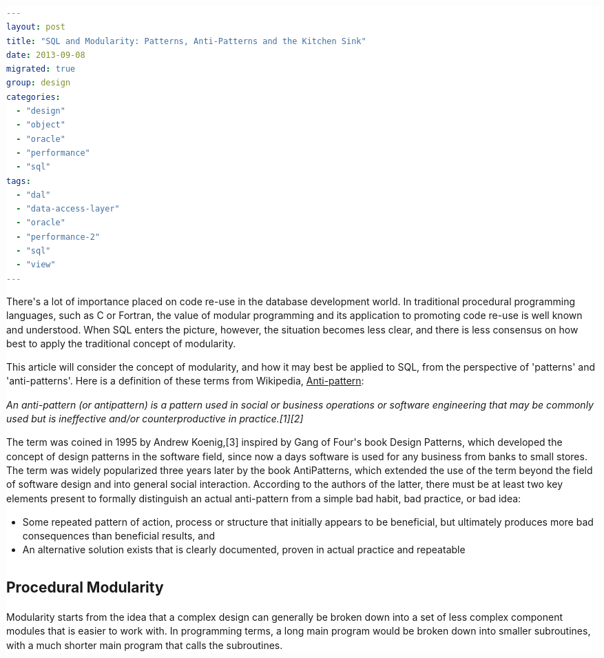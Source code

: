```yaml
---
layout: post
title: "SQL and Modularity: Patterns, Anti-Patterns and the Kitchen Sink"
date: 2013-09-08
migrated: true
group: design
categories: 
  - "design"
  - "object"
  - "oracle"
  - "performance"
  - "sql"
tags: 
  - "dal"
  - "data-access-layer"
  - "oracle"
  - "performance-2"
  - "sql"
  - "view"
---
```


There's a lot of importance placed on code re-use in the database development world. In traditional procedural programming languages, such as C or Fortran, the value of modular programming and its application to promoting code re-use is well known and understood. When SQL enters the picture, however, the situation becomes less clear, and there is less consensus on how best to apply the traditional concept of modularity.

This article will consider the concept of modularity, and how it may best be applied to SQL, from the perspective of 'patterns' and 'anti-patterns'. Here is a definition of these terms from Wikipedia, [Anti-pattern](http://en.wikipedia.org/wiki/Anti-pattern):

_An anti-pattern (or antipattern) is a pattern used in social or business operations or software engineering that may be commonly used but is ineffective and/or counterproductive in practice.\[1\]\[2\]_

The term was coined in 1995 by Andrew Koenig,\[3\] inspired by Gang of Four's book Design Patterns, which developed the concept of design patterns in the software field, since now a days software is used for any business from banks to small stores. The term was widely popularized three years later by the book AntiPatterns, which extended the use of the term beyond the field of software design and into general social interaction. According to the authors of the latter, there must be at least two key elements present to formally distinguish an actual anti-pattern from a simple bad habit, bad practice, or bad idea:

- Some repeated pattern of action, process or structure that initially appears to be beneficial, but ultimately produces more bad consequences than beneficial results, and
- An alternative solution exists that is clearly documented, proven in actual practice and repeatable

## Procedural Modularity

Modularity starts from the idea that a complex design can generally be broken down into a set of less complex component modules that is easier to work with. In programming terms, a long main program would be broken down into smaller subroutines, with a much shorter main program that calls the subroutines.
